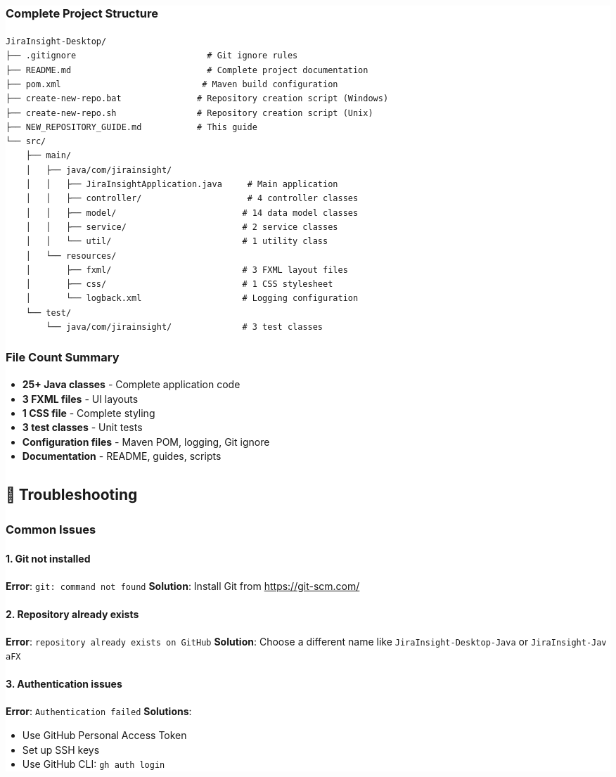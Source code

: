 ### Complete Project Structure
```
JiraInsight-Desktop/
├── .gitignore                          # Git ignore rules
├── README.md                           # Complete project documentation
├── pom.xml                            # Maven build configuration
├── create-new-repo.bat               # Repository creation script (Windows)
├── create-new-repo.sh                # Repository creation script (Unix)
├── NEW_REPOSITORY_GUIDE.md           # This guide
└── src/
    ├── main/
    │   ├── java/com/jirainsight/
    │   │   ├── JiraInsightApplication.java     # Main application
    │   │   ├── controller/                     # 4 controller classes
    │   │   ├── model/                         # 14 data model classes
    │   │   ├── service/                       # 2 service classes
    │   │   └── util/                          # 1 utility class
    │   └── resources/
    │       ├── fxml/                          # 3 FXML layout files
    │       ├── css/                           # 1 CSS stylesheet
    │       └── logback.xml                    # Logging configuration
    └── test/
        └── java/com/jirainsight/              # 3 test classes
```

### File Count Summary
- **25+ Java classes** - Complete application code
- **3 FXML files** - UI layouts
- **1 CSS file** - Complete styling
- **3 test classes** - Unit tests
- **Configuration files** - Maven POM, logging, Git ignore
- **Documentation** - README, guides, scripts

## 🔧 Troubleshooting

### Common Issues

#### 1. Git not installed
**Error**: `git: command not found`
**Solution**: Install Git from https://git-scm.com/

#### 2. Repository already exists
**Error**: `repository already exists on GitHub`
**Solution**: Choose a different name like `JiraInsight-Desktop-Java` or `JiraInsight-JavaFX`

#### 3. Authentication issues
**Error**: `Authentication failed`
**Solutions**:
- Use GitHub Personal Access Token
- Set up SSH keys
- Use GitHub CLI: `gh auth login`
